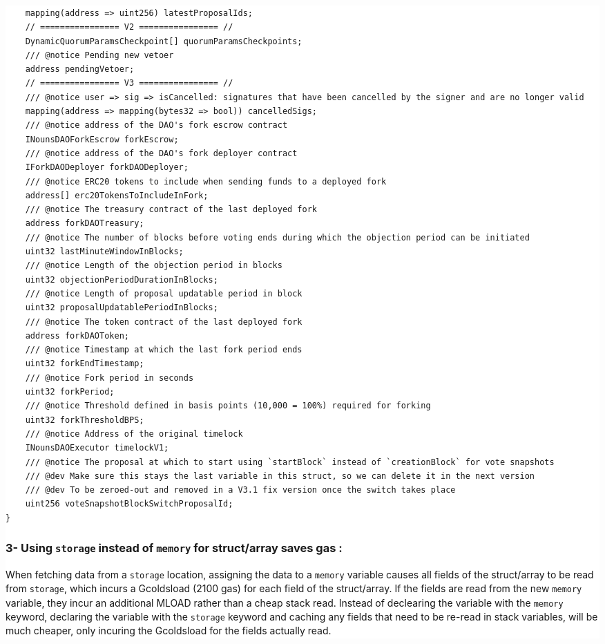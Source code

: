 ```solidity
    mapping(address => uint256) latestProposalIds;
    // ================ V2 ================ //
    DynamicQuorumParamsCheckpoint[] quorumParamsCheckpoints;
    /// @notice Pending new vetoer
    address pendingVetoer;
    // ================ V3 ================ //
    /// @notice user => sig => isCancelled: signatures that have been cancelled by the signer and are no longer valid
    mapping(address => mapping(bytes32 => bool)) cancelledSigs;
    /// @notice address of the DAO's fork escrow contract
    INounsDAOForkEscrow forkEscrow;
    /// @notice address of the DAO's fork deployer contract
    IForkDAODeployer forkDAODeployer;
    /// @notice ERC20 tokens to include when sending funds to a deployed fork
    address[] erc20TokensToIncludeInFork;
    /// @notice The treasury contract of the last deployed fork
    address forkDAOTreasury;
    /// @notice The number of blocks before voting ends during which the objection period can be initiated
    uint32 lastMinuteWindowInBlocks;
    /// @notice Length of the objection period in blocks
    uint32 objectionPeriodDurationInBlocks;
    /// @notice Length of proposal updatable period in block
    uint32 proposalUpdatablePeriodInBlocks;
    /// @notice The token contract of the last deployed fork
    address forkDAOToken;
    /// @notice Timestamp at which the last fork period ends
    uint32 forkEndTimestamp;
    /// @notice Fork period in seconds
    uint32 forkPeriod;
    /// @notice Threshold defined in basis points (10,000 = 100%) required for forking
    uint32 forkThresholdBPS;
    /// @notice Address of the original timelock
    INounsDAOExecutor timelockV1;
    /// @notice The proposal at which to start using `startBlock` instead of `creationBlock` for vote snapshots
    /// @dev Make sure this stays the last variable in this struct, so we can delete it in the next version
    /// @dev To be zeroed-out and removed in a V3.1 fix version once the switch takes place
    uint256 voteSnapshotBlockSwitchProposalId;
}
```


### 3- Using `storage` instead of `memory` for struct/array saves gas :

When fetching data from a `storage` location, assigning the data to a `memory` variable causes all fields of the struct/array to be read from `storage`, which incurs a Gcoldsload (2100 gas) for each field of the struct/array. If the fields are read from the new `memory` variable, they incur an additional MLOAD rather than a cheap stack read. Instead of declearing the variable with the `memory` keyword, declaring the variable with the `storage` keyword and caching any fields that need to be re-read in stack variables, will be much cheaper, only incuring the Gcoldsload for the fields actually read. 
